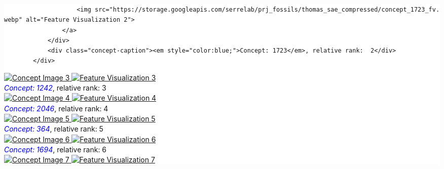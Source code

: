                         <img src="https://storage.googleapis.com/serrelab/prj_fossils/thomas_sae_compressed/concept_1723_fv.webp" alt="Feature Visualization 2">
                    </a>
                </div>
                <div class="concept-caption"><em style="color:blue;">Concept: 1723</em>, relative rank:  2</div>
            </div>
<div class="concept-card">
                <div class="concept-images">
                    <a href="https://fel-thomas.github.io/Leaf-Lens/concepts/Concept%201242/" target="_blank">
                        <img src="https://storage.googleapis.com/serrelab/prj_fossils/unknown_fossils_concepts_viridis/fossil_FLFO_010122/concept_3_1242.png" alt="Concept Image 3">
                    </a>
                    <a href="https://fel-thomas.github.io/Leaf-Lens/concepts/Concept%201242/" target="_blank">
                        <img src="https://storage.googleapis.com/serrelab/prj_fossils/thomas_sae_compressed/concept_1242_fv.webp" alt="Feature Visualization 3">
                    </a>
                </div>
                <div class="concept-caption"><em style="color:blue;">Concept: 1242</em>, relative rank:  3</div>
            </div>
<div class="concept-card">
                <div class="concept-images">
                    <a href="https://fel-thomas.github.io/Leaf-Lens/concepts/Concept%202046/" target="_blank">
                        <img src="https://storage.googleapis.com/serrelab/prj_fossils/unknown_fossils_concepts_viridis/fossil_FLFO_010122/concept_4_2046.png" alt="Concept Image 4">
                    </a>
                    <a href="https://fel-thomas.github.io/Leaf-Lens/concepts/Concept%202046/" target="_blank">
                        <img src="https://storage.googleapis.com/serrelab/prj_fossils/thomas_sae_compressed/concept_2046_fv.webp" alt="Feature Visualization 4">
                    </a>
                </div>
                <div class="concept-caption"><em style="color:blue;">Concept: 2046</em>, relative rank:  4</div>
            </div>
<div class="concept-card">
                <div class="concept-images">
                    <a href="https://fel-thomas.github.io/Leaf-Lens/concepts/Concept%20364/" target="_blank">
                        <img src="https://storage.googleapis.com/serrelab/prj_fossils/unknown_fossils_concepts_viridis/fossil_FLFO_010122/concept_5_364.png" alt="Concept Image 5">
                    </a>
                    <a href="https://fel-thomas.github.io/Leaf-Lens/concepts/Concept%20364/" target="_blank">
                        <img src="https://storage.googleapis.com/serrelab/prj_fossils/thomas_sae_compressed/concept_364_fv.webp" alt="Feature Visualization 5">
                    </a>
                </div>
                <div class="concept-caption"><em style="color:blue;">Concept: 364</em>, relative rank:  5</div>
            </div>
<div class="concept-card">
                <div class="concept-images">
                    <a href="https://fel-thomas.github.io/Leaf-Lens/concepts/Concept%201694/" target="_blank">
                        <img src="https://storage.googleapis.com/serrelab/prj_fossils/unknown_fossils_concepts_viridis/fossil_FLFO_010122/concept_6_1694.png" alt="Concept Image 6">
                    </a>
                    <a href="https://fel-thomas.github.io/Leaf-Lens/concepts/Concept%201694/" target="_blank">
                        <img src="https://storage.googleapis.com/serrelab/prj_fossils/thomas_sae_compressed/concept_1694_fv.webp" alt="Feature Visualization 6">
                    </a>
                </div>
                <div class="concept-caption"><em style="color:blue;">Concept: 1694</em>, relative rank:  6</div>
            </div>
<div class="concept-card">
                <div class="concept-images">
                    <a href="https://fel-thomas.github.io/Leaf-Lens/concepts/Concept%20989/" target="_blank">
                        <img src="https://storage.googleapis.com/serrelab/prj_fossils/unknown_fossils_concepts_viridis/fossil_FLFO_010122/concept_7_989.png" alt="Concept Image 7">
                    </a>
                    <a href="https://fel-thomas.github.io/Leaf-Lens/concepts/Concept%20989/" target="_blank">
                        <img src="https://storage.googleapis.com/serrelab/prj_fossils/thomas_sae_compressed/concept_989_fv.webp" alt="Feature Visualization 7">
                    </a>